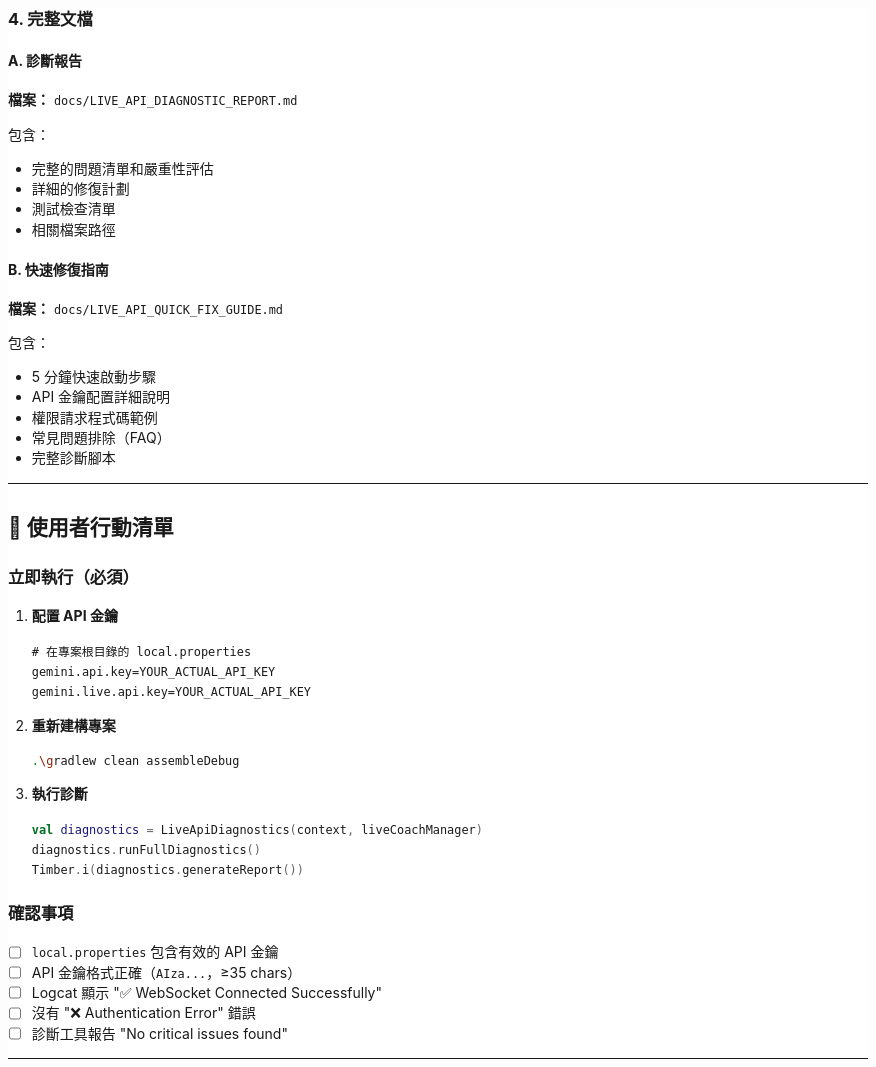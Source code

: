 
### 4. 完整文檔

#### A. 診斷報告
**檔案：** `docs/LIVE_API_DIAGNOSTIC_REPORT.md`

包含：
- 完整的問題清單和嚴重性評估
- 詳細的修復計劃
- 測試檢查清單
- 相關檔案路徑

#### B. 快速修復指南
**檔案：** `docs/LIVE_API_QUICK_FIX_GUIDE.md`

包含：
- 5 分鐘快速啟動步驟
- API 金鑰配置詳細說明
- 權限請求程式碼範例
- 常見問題排除（FAQ）
- 完整診斷腳本

---

## 🎯 使用者行動清單

### 立即執行（必須）

1. **配置 API 金鑰**
   ```properties
   # 在專案根目錄的 local.properties
   gemini.api.key=YOUR_ACTUAL_API_KEY
   gemini.live.api.key=YOUR_ACTUAL_API_KEY
   ```

2. **重新建構專案**
   ```bash
   .\gradlew clean assembleDebug
   ```

3. **執行診斷**
   ```kotlin
   val diagnostics = LiveApiDiagnostics(context, liveCoachManager)
   diagnostics.runFullDiagnostics()
   Timber.i(diagnostics.generateReport())
   ```

### 確認事項

- [ ] `local.properties` 包含有效的 API 金鑰
- [ ] API 金鑰格式正確（`AIza...`，≥35 chars）
- [ ] Logcat 顯示 "✅ WebSocket Connected Successfully"
- [ ] 沒有 "❌ Authentication Error" 錯誤
- [ ] 診斷工具報告 "No critical issues found"

---